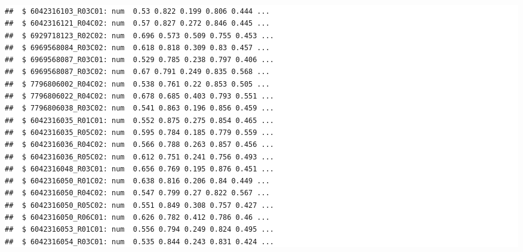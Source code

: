     ##  $ 6042316103_R03C01: num  0.53 0.822 0.199 0.806 0.444 ...
    ##  $ 6042316121_R04C02: num  0.57 0.827 0.272 0.846 0.445 ...
    ##  $ 6929718123_R02C02: num  0.696 0.573 0.509 0.755 0.453 ...
    ##  $ 6969568084_R03C02: num  0.618 0.818 0.309 0.83 0.457 ...
    ##  $ 6969568087_R03C01: num  0.529 0.785 0.238 0.797 0.406 ...
    ##  $ 6969568087_R03C02: num  0.67 0.791 0.249 0.835 0.568 ...
    ##  $ 7796806002_R04C02: num  0.538 0.761 0.22 0.853 0.505 ...
    ##  $ 7796806022_R04C02: num  0.678 0.685 0.403 0.793 0.551 ...
    ##  $ 7796806038_R03C02: num  0.541 0.863 0.196 0.856 0.459 ...
    ##  $ 6042316035_R01C01: num  0.552 0.875 0.275 0.854 0.465 ...
    ##  $ 6042316035_R05C02: num  0.595 0.784 0.185 0.779 0.559 ...
    ##  $ 6042316036_R04C02: num  0.566 0.788 0.263 0.857 0.456 ...
    ##  $ 6042316036_R05C02: num  0.612 0.751 0.241 0.756 0.493 ...
    ##  $ 6042316048_R03C01: num  0.656 0.769 0.195 0.876 0.451 ...
    ##  $ 6042316050_R01C02: num  0.638 0.816 0.206 0.84 0.449 ...
    ##  $ 6042316050_R04C02: num  0.547 0.799 0.27 0.822 0.567 ...
    ##  $ 6042316050_R05C02: num  0.551 0.849 0.308 0.757 0.427 ...
    ##  $ 6042316050_R06C01: num  0.626 0.782 0.412 0.786 0.46 ...
    ##  $ 6042316053_R01C01: num  0.556 0.794 0.249 0.824 0.495 ...
    ##  $ 6042316054_R03C01: num  0.535 0.844 0.243 0.831 0.424 ...